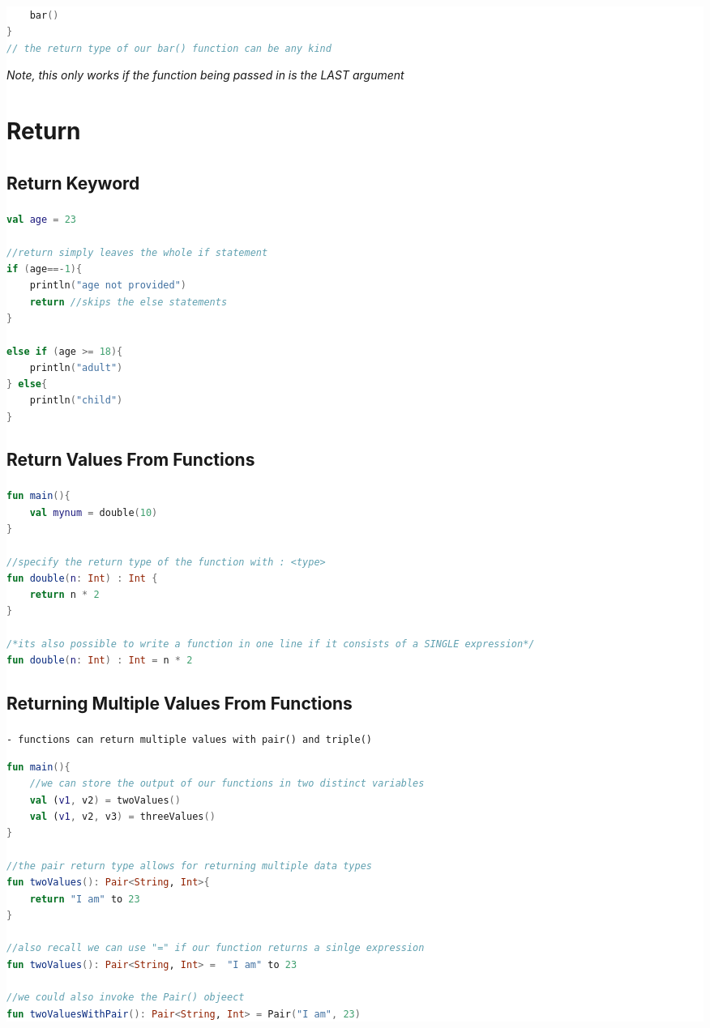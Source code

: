 ```Kotlin 
	bar()
}
// the return type of our bar() function can be any kind 

```
*Note, this only works if the function being passed in is the LAST argument*

# Return 
## Return Keyword
```Kotlin 
val age = 23

//return simply leaves the whole if statement
if (age==-1){
	println("age not provided")
	return //skips the else statements 
} 

else if (age >= 18){
	println("adult")
} else{
	println("child")
}
```

## Return Values From Functions
```Kotlin 
fun main(){
	val mynum = double(10)
}

//specify the return type of the function with : <type> 
fun double(n: Int) : Int { 
	return n * 2
}

/*its also possible to write a function in one line if it consists of a SINGLE expression*/
fun double(n: Int) : Int = n * 2
```

## Returning Multiple Values From Functions 
	- functions can return multiple values with pair() and triple()
```Kotlin 
fun main(){
	//we can store the output of our functions in two distinct variables
	val (v1, v2) = twoValues() 
	val (v1, v2, v3) = threeValues()
}

//the pair return type allows for returning multiple data types
fun twoValues(): Pair<String, Int>{
	return "I am" to 23
}

//also recall we can use "=" if our function returns a sinlge expression
fun twoValues(): Pair<String, Int> =  "I am" to 23

//we could also invoke the Pair() objeect
fun twoValuesWithPair(): Pair<String, Int> = Pair("I am", 23)

```